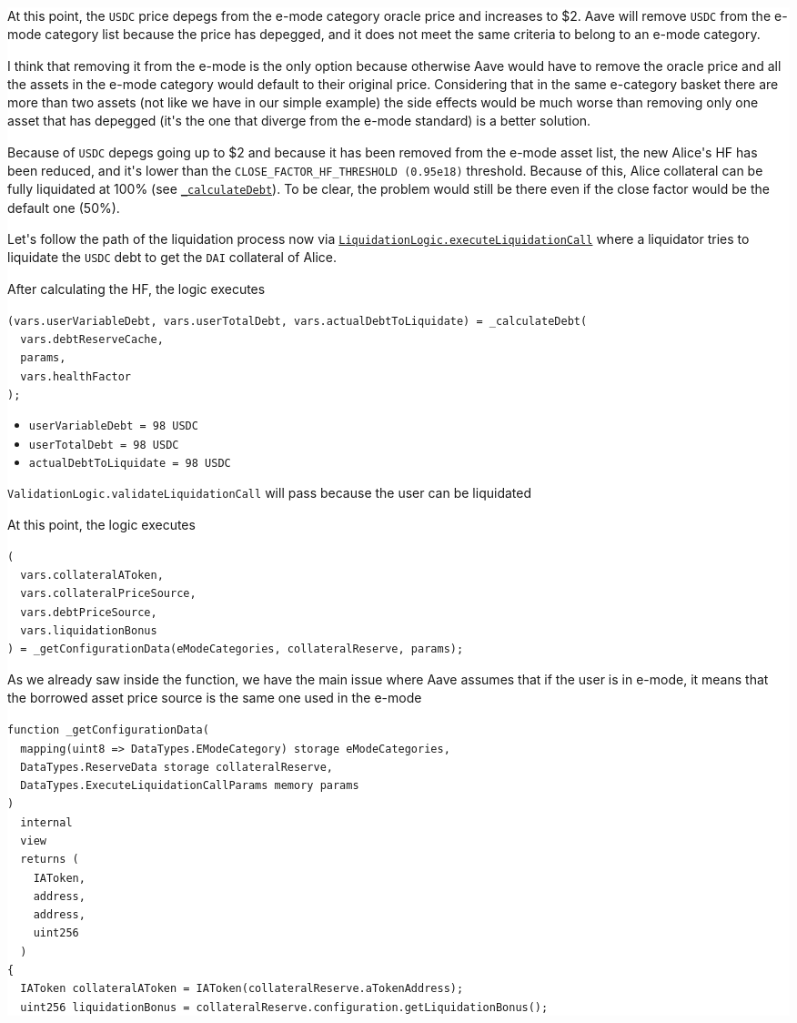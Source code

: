 At this point, the `USDC` price depegs from the e-mode category oracle price and increases to $2. Aave will remove `USDC` from the e-mode category list because the price has depegged, and it does not meet the same criteria to belong to an e-mode category.

I think that removing it from the e-mode is the only option because otherwise Aave would have to remove the oracle price and all the assets in the e-mode category would default to their original price. Considering that in the same e-category basket there are more than two assets (not like we have in our simple example) the side effects would be much worse than removing only one asset that has depegged (it's the one that diverge from the e-mode standard) is a better solution.

Because of `USDC` depegs going up to $2 and because it has been removed from the e-mode asset list, the new Alice's HF has been reduced, and it's lower than the `CLOSE_FACTOR_HF_THRESHOLD (0.95e18)` threshold. Because of this, Alice collateral can be fully liquidated at 100% (see [`_calculateDebt`](https://github.com/aave/aave-v3-core/blob/94e571f3a7465201881a59555314cd550ccfda57/contracts/protocol/libraries/logic/LiquidationLogic.sol#L382-L392)). To be clear, the problem would still be there even if the close factor would be the default one (50%).

Let's follow the path of the liquidation process now via [`LiquidationLogic.executeLiquidationCall`](https://github.com/aave/aave-v3-core/blob/94e571f3a7465201881a59555314cd550ccfda57/contracts/protocol/libraries/logic/LiquidationLogic.sol#L85-L242) where a liquidator tries to liquidate the `USDC` debt to get the `DAI` collateral of Alice.

After calculating the HF, the logic executes

```solidity
(vars.userVariableDebt, vars.userTotalDebt, vars.actualDebtToLiquidate) = _calculateDebt(
  vars.debtReserveCache,
  params,
  vars.healthFactor
);
```

- `userVariableDebt = 98 USDC`
- `userTotalDebt = 98 USDC`
- `actualDebtToLiquidate = 98 USDC`

`ValidationLogic.validateLiquidationCall` will pass because the user can be liquidated

At this point, the logic executes

```solidity
(
  vars.collateralAToken,
  vars.collateralPriceSource,
  vars.debtPriceSource,
  vars.liquidationBonus
) = _getConfigurationData(eModeCategories, collateralReserve, params);
```

As we already saw inside the function, we have the main issue where Aave assumes that if the user is in e-mode, it means that the borrowed asset price source is the same one used in the e-mode

```solidity
function _getConfigurationData(
  mapping(uint8 => DataTypes.EModeCategory) storage eModeCategories,
  DataTypes.ReserveData storage collateralReserve,
  DataTypes.ExecuteLiquidationCallParams memory params
)
  internal
  view
  returns (
    IAToken,
    address,
    address,
    uint256
  )
{
  IAToken collateralAToken = IAToken(collateralReserve.aTokenAddress);
  uint256 liquidationBonus = collateralReserve.configuration.getLiquidationBonus();
```